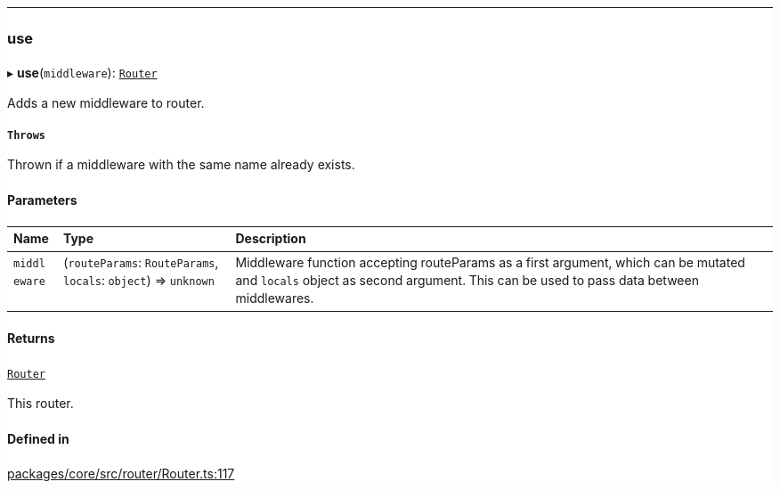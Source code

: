___

### use

▸ **use**(`middleware`): [`Router`](Router.md)

Adds a new middleware to router.

**`Throws`**

Thrown if a middleware with the same name already exists.

#### Parameters

| Name | Type | Description |
| :------ | :------ | :------ |
| `middleware` | (`routeParams`: `RouteParams`, `locals`: `object`) => `unknown` | Middleware        function accepting routeParams as a first argument, which can be mutated        and `locals` object as second argument. This can be used to pass data        between middlewares. |

#### Returns

[`Router`](Router.md)

This router.

#### Defined in

[packages/core/src/router/Router.ts:117](https://github.com/seznam/ima/blob/16487954/packages/core/src/router/Router.ts#L117)
